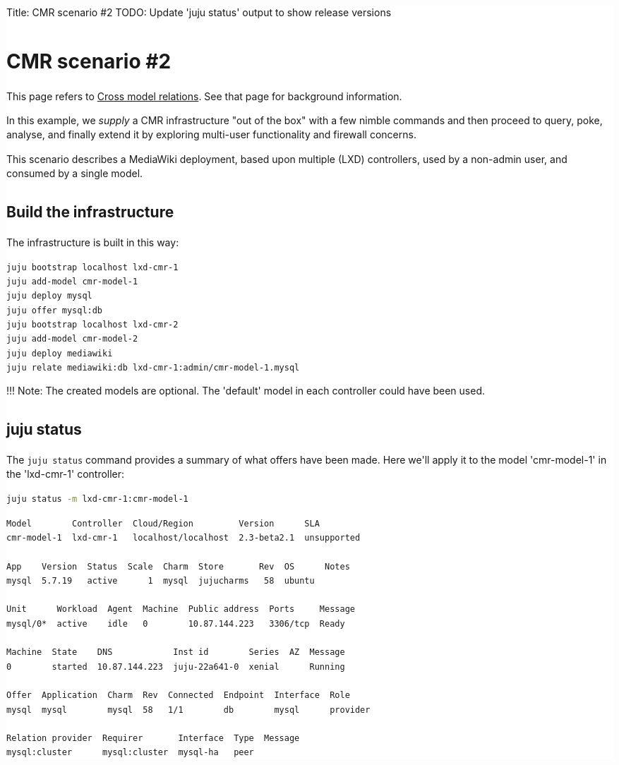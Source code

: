 Title: CMR scenario #2
TODO:  Update 'juju status' output to show release versions

# CMR scenario #2

This page refers to [Cross model relations][models-cmr]. See that page for
background information.

In this example, we *supply* a CMR infrastructure "out of the box" with a few
nimble commands and then proceed to query, poke, analyse, and finally extend it
by exploring multi-user functionality and firewall concerns.

This scenario describes a MediaWiki deployment, based upon multiple (LXD)
controllers, used by a non-admin user, and consumed by a single model.

## Build the infrastructure

The infrastructure is built in this way:

```bash
juju bootstrap localhost lxd-cmr-1
juju add-model cmr-model-1
juju deploy mysql
juju offer mysql:db
juju bootstrap localhost lxd-cmr-2
juju add-model cmr-model-2
juju deploy mediawiki
juju relate mediawiki:db lxd-cmr-1:admin/cmr-model-1.mysql
```

!!! Note:
    The created models are optional. The 'default' model in each controller
    could have been used.

## juju status

The `juju status` command provides a summary of what offers have been made.
Here we'll apply it to the model 'cmr-model-1' in the 'lxd-cmr-1' controller:

```bash
juju status -m lxd-cmr-1:cmr-model-1
```

```no-highlight
Model        Controller  Cloud/Region         Version      SLA
cmr-model-1  lxd-cmr-1   localhost/localhost  2.3-beta2.1  unsupported

App    Version  Status  Scale  Charm  Store       Rev  OS      Notes
mysql  5.7.19   active      1  mysql  jujucharms   58  ubuntu  

Unit      Workload  Agent  Machine  Public address  Ports     Message
mysql/0*  active    idle   0        10.87.144.223   3306/tcp  Ready

Machine  State    DNS            Inst id        Series  AZ  Message
0        started  10.87.144.223  juju-22a641-0  xenial      Running

Offer  Application  Charm  Rev  Connected  Endpoint  Interface  Role
mysql  mysql        mysql  58   1/1        db        mysql      provider

Relation provider  Requirer       Interface  Type  Message
mysql:cluster      mysql:cluster  mysql-ha   peer
```


[models-cmr]: ./models-cmr.html